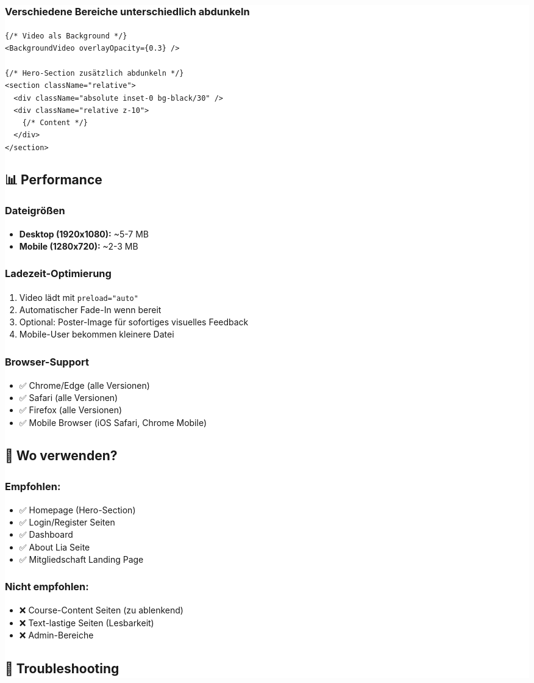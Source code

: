 ### Verschiedene Bereiche unterschiedlich abdunkeln

```tsx
{/* Video als Background */}
<BackgroundVideo overlayOpacity={0.3} />

{/* Hero-Section zusätzlich abdunkeln */}
<section className="relative">
  <div className="absolute inset-0 bg-black/30" />
  <div className="relative z-10">
    {/* Content */}
  </div>
</section>
```

## 📊 Performance

### Dateigrößen
- **Desktop (1920x1080):** ~5-7 MB
- **Mobile (1280x720):** ~2-3 MB

### Ladezeit-Optimierung
1. Video lädt mit `preload="auto"`
2. Automatischer Fade-In wenn bereit
3. Optional: Poster-Image für sofortiges visuelles Feedback
4. Mobile-User bekommen kleinere Datei

### Browser-Support
- ✅ Chrome/Edge (alle Versionen)
- ✅ Safari (alle Versionen)
- ✅ Firefox (alle Versionen)
- ✅ Mobile Browser (iOS Safari, Chrome Mobile)

## 🚀 Wo verwenden?

### Empfohlen:
- ✅ Homepage (Hero-Section)
- ✅ Login/Register Seiten
- ✅ Dashboard
- ✅ About Lia Seite
- ✅ Mitgliedschaft Landing Page

### Nicht empfohlen:
- ❌ Course-Content Seiten (zu ablenkend)
- ❌ Text-lastige Seiten (Lesbarkeit)
- ❌ Admin-Bereiche

## 🔧 Troubleshooting
